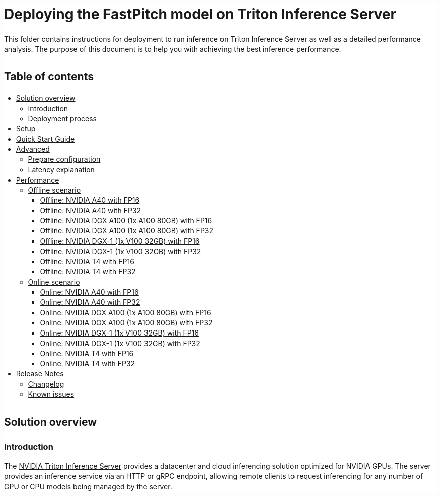 # Deploying the FastPitch model on Triton Inference Server

This folder contains instructions for deployment to run inference
on Triton Inference Server as well as a detailed performance analysis.
The purpose of this document is to help you with achieving
the best inference performance.

## Table of contents

  - [Solution overview](#solution-overview)
    - [Introduction](#introduction)
    - [Deployment process](#deployment-process)
  - [Setup](#setup)
  - [Quick Start Guide](#quick-start-guide)
  - [Advanced](#advanced)
    - [Prepare configuration](#prepare-configuration)
    - [Latency explanation](#latency-explanation)
  - [Performance](#performance)
    - [Offline scenario](#offline-scenario)
        - [Offline: NVIDIA A40 with FP16](#offline-nvidia-a40-with-fp16)
        - [Offline: NVIDIA A40 with FP32](#offline-nvidia-a40-with-fp32)
        - [Offline: NVIDIA DGX A100 (1x A100 80GB) with FP16](#offline-nvidia-dgx-a100-1x-a100-80gb-with-fp16)
        - [Offline: NVIDIA DGX A100 (1x A100 80GB) with FP32](#offline-nvidia-dgx-a100-1x-a100-80gb-with-fp32)
        - [Offline: NVIDIA DGX-1 (1x V100 32GB) with FP16](#offline-nvidia-dgx-1-1x-v100-32gb-with-fp16)
        - [Offline: NVIDIA DGX-1 (1x V100 32GB) with FP32](#offline-nvidia-dgx-1-1x-v100-32gb-with-fp32)
        - [Offline: NVIDIA T4 with FP16](#offline-nvidia-t4-with-fp16)
        - [Offline: NVIDIA T4 with FP32](#offline-nvidia-t4-with-fp32)
    - [Online scenario](#online-scenario)
        - [Online: NVIDIA A40 with FP16](#online-nvidia-a40-with-fp16)
        - [Online: NVIDIA A40 with FP32](#online-nvidia-a40-with-fp32)
        - [Online: NVIDIA DGX A100 (1x A100 80GB) with FP16](#online-nvidia-dgx-a100-1x-a100-80gb-with-fp16)
        - [Online: NVIDIA DGX A100 (1x A100 80GB) with FP32](#online-nvidia-dgx-a100-1x-a100-80gb-with-fp32)
        - [Online: NVIDIA DGX-1 (1x V100 32GB) with FP16](#online-nvidia-dgx-1-1x-v100-32gb-with-fp16)
        - [Online: NVIDIA DGX-1 (1x V100 32GB) with FP32](#online-nvidia-dgx-1-1x-v100-32gb-with-fp32)
        - [Online: NVIDIA T4 with FP16](#online-nvidia-t4-with-fp16)
        - [Online: NVIDIA T4 with FP32](#online-nvidia-t4-with-fp32)
  - [Release Notes](#release-notes)
    - [Changelog](#changelog)
    - [Known issues](#known-issues)




## Solution overview


### Introduction
The [NVIDIA Triton Inference Server](https://github.com/NVIDIA/triton-inference-server)
provides a datacenter and cloud inferencing solution optimized for NVIDIA GPUs.
The server provides an inference service via an HTTP or gRPC endpoint,
allowing remote clients to request inferencing for any number of GPU
or CPU models being managed by the server.
